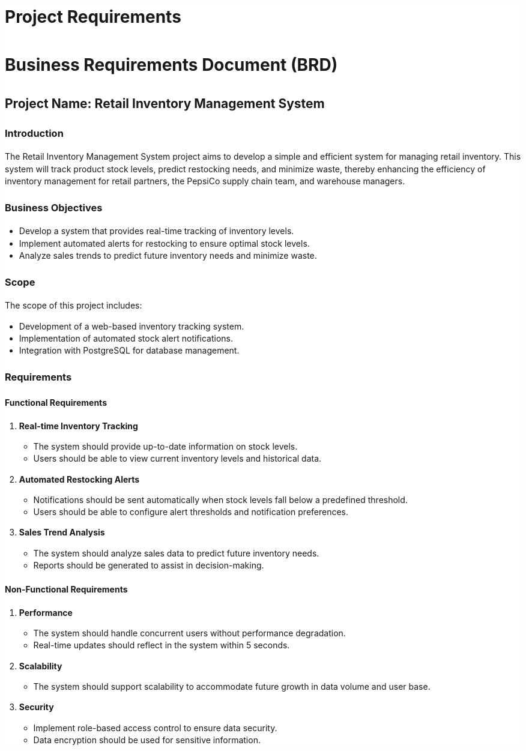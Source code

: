 # Project Requirements

# Business Requirements Document (BRD)

## Project Name: Retail Inventory Management System

### Introduction
The Retail Inventory Management System project aims to develop a simple and efficient system for managing retail inventory. This system will track product stock levels, predict restocking needs, and minimize waste, thereby enhancing the efficiency of inventory management for retail partners, the PepsiCo supply chain team, and warehouse managers.

### Business Objectives
- Develop a system that provides real-time tracking of inventory levels.
- Implement automated alerts for restocking to ensure optimal stock levels.
- Analyze sales trends to predict future inventory needs and minimize waste.

### Scope
The scope of this project includes:
- Development of a web-based inventory tracking system.
- Implementation of automated stock alert notifications.
- Integration with PostgreSQL for database management.

### Requirements

#### Functional Requirements
1. **Real-time Inventory Tracking**
   - The system should provide up-to-date information on stock levels.
   - Users should be able to view current inventory levels and historical data.

2. **Automated Restocking Alerts**
   - Notifications should be sent automatically when stock levels fall below a predefined threshold.
   - Users should be able to configure alert thresholds and notification preferences.

3. **Sales Trend Analysis**
   - The system should analyze sales data to predict future inventory needs.
   - Reports should be generated to assist in decision-making.

#### Non-Functional Requirements
1. **Performance**
   - The system should handle concurrent users without performance degradation.
   - Real-time updates should reflect in the system within 5 seconds.

2. **Scalability**
   - The system should support scalability to accommodate future growth in data volume and user base.

3. **Security**
   - Implement role-based access control to ensure data security.
   - Data encryption should be used for sensitive information.
